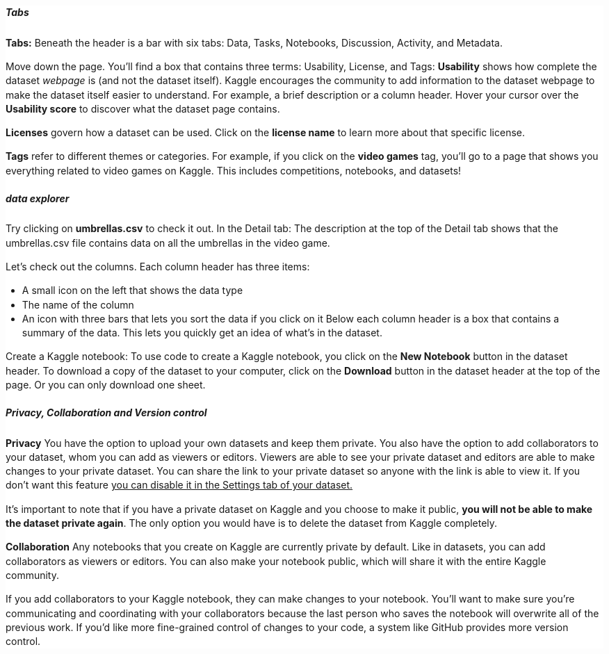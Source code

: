 ##### Tabs
**Tabs:** Beneath the header is a bar with six tabs: Data, Tasks, Notebooks, Discussion, Activity, and Metadata.

Move down the page. You’ll find a box that contains three terms: Usability, License, and Tags:
**Usability** shows how complete the dataset _webpage_ is (and not the dataset itself). Kaggle encourages the community to add information to the dataset webpage to make the dataset itself easier to understand. For example, a brief description or a column header. Hover your cursor over the **Usability score** to discover what the dataset page contains. 

**Licenses** govern how a dataset can be used. Click on the **license name** to learn more about that specific license. 

**Tags** refer to different themes or categories. For example, if you click on the **video games** tag, you’ll go to a page that shows you everything related to video games on Kaggle. This includes competitions, notebooks, and datasets!

##### data explorer
Try clicking on **umbrellas.csv** to check it out. In the Detail tab:
The description at the top of the Detail tab shows that the umbrellas.csv file contains data on all the umbrellas in the video game.

Let’s check out the columns. Each column header has three items: 
-   A small icon on the left that shows the data type
-   The name of the column
-   An icon with three bars that lets you sort the data if you click on it
Below each column header is a box that contains a summary of the data. This lets you quickly get an idea of what’s in the dataset.

Create a Kaggle notebook: To use code to create a Kaggle notebook, you click on the **New Notebook** button in the dataset header.
To download a copy of the dataset to your computer, click on the **Download** button in the dataset header at the top of the page. Or you can only download one sheet.

##### Privacy, Collaboration and Version control
**Privacy**
You have the option to upload your own datasets and keep them private. You also have the option to add collaborators to your dataset, whom you can add as viewers or editors. Viewers are able to see your private dataset and editors are able to make changes to your private dataset.
You can share the link to your private dataset so anyone with the link is able to view it. If you don’t want this feature [you can disable it in the Settings tab of your dataset.](https://www.kaggle.com/product-feedback/120243)

It’s important to note that if you have a private dataset on Kaggle and you choose to make it public, **you will not be able to make the dataset private again**. The only option you would have is to delete the dataset from Kaggle completely.

**Collaboration**
Any notebooks that you create on Kaggle are currently private by default. Like in datasets, you can add collaborators as viewers or editors. You can also make your notebook public, which will share it with the entire Kaggle community. 

If you add collaborators to your Kaggle notebook, they can make changes to your notebook. You’ll want to make sure you’re communicating and coordinating with your collaborators because the last person who saves the notebook will overwrite all of the previous work. If you’d like more fine-grained control of changes to your code, a system like GitHub provides more version control.
